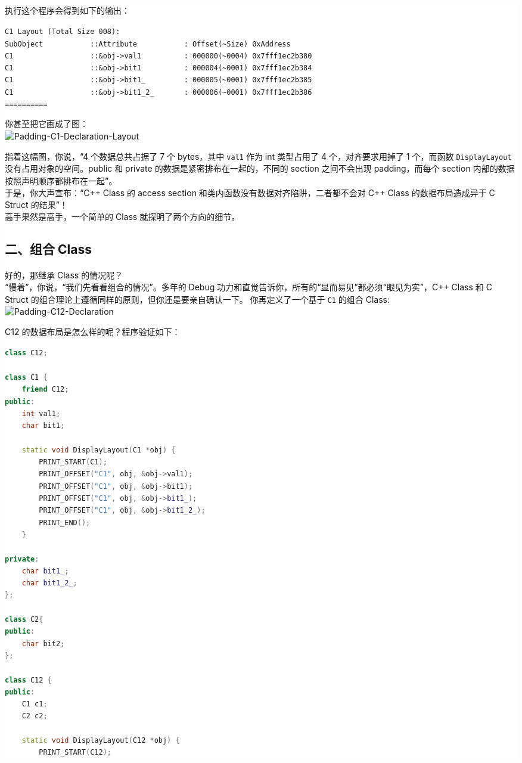 ``` c++

```
执行这个程序会得到如下的输出：  
```
C1 Layout (Total Size 008):
SubObject           ::Attribute           : Offset(~Size) 0xAddress
C1                  ::&obj->val1          : 000000(~0004) 0x7fff1ec2b380
C1                  ::&obj->bit1          : 000004(~0001) 0x7fff1ec2b384
C1                  ::&obj->bit1_         : 000005(~0001) 0x7fff1ec2b385
C1                  ::&obj->bit1_2_       : 000006(~0001) 0x7fff1ec2b386
==========
```
你甚至把它画成了图：  
![Padding-C1-Declaration-Layout](https://static-public-imhuwq.oss-cn-shenzhen.aliyuncs.com/writing/cpp-object-model/padding_c1-declaration-layout.png)

指着这幅图，你说，“4 个数据总共占据了 7 个 bytes，其中 `val1` 作为 int 类型占用了 4 个，对齐要求用掉了 1 个，而函数 `DisplayLayout` 没有占用对象的空间。public 和 private 的数据是紧密排布在一起的，不同的 section 之间不会出现 padding，而每个 section 内部的数据按照声明顺序都排布在一起”。  
于是，你大声宣布：“C++ Class 的 access section 和类内函数没有数据对齐陷阱，二者都不会对 C++ Class 的数据布局造成异于 C Struct 的结果”！  
高手果然是高手，一个简单的 Class 就探明了两个方向的细节。

## 二、组合 Class
好的，那继承 Class 的情况呢？  
“慢着”，你说，“我们先看看组合的情况”。多年的 Debug 功力和直觉告诉你，所有的“显而易见”都必须“眼见为实”，C++ Class 和 C Struct 的组合理论上遵循同样的原则，但你还是要亲自确认一下。
你再定义了一个基于 `C1` 的组合 Class:  
![Padding-C12-Declaration](https://static-public-imhuwq.oss-cn-shenzhen.aliyuncs.com/writing/cpp-object-model/padding_c12-declaration.png)  

C12 的数据布局是怎么样的呢？程序验证如下：  
``` c++
class C12;

class C1 {
    friend C12;
public:
    int val1;
    char bit1;

    static void DisplayLayout(C1 *obj) {
        PRINT_START(C1);
        PRINT_OFFSET("C1", obj, &obj->val1);
        PRINT_OFFSET("C1", obj, &obj->bit1);
        PRINT_OFFSET("C1", obj, &obj->bit1_);
        PRINT_OFFSET("C1", obj, &obj->bit1_2_);
        PRINT_END();
    }

private:
    char bit1_;
    char bit1_2_;
};

class C2{
public:
    char bit2;
};

class C12 {
public:
    C1 c1;
    C2 c2;

    static void DisplayLayout(C12 *obj) {
        PRINT_START(C12);
```